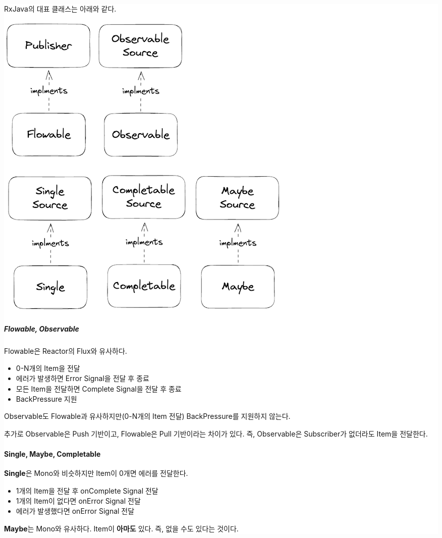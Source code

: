 RxJava의 대표 클래스는 아래와 같다.

![img_6.png](images/img_6.png)

##### Flowable, Observable

Flowable은 Reactor의 Flux와 유사하다.
- 0-N개의 Item을 전달
- 에러가 발생하면 Error Signal을 전달 후 종료
- 모든 Item을 전달하면 Complete Signal을 전달 후 종료
- BackPressure 지원

Observable도 Flowable과 유사하지만(0-N개의 Item 전달) BackPressure를 지원하지 않는다.

추가로 Observable은 Push 기반이고, Flowable은 Pull 기반이라는 차이가 있다. 즉, Observable은 Subscriber가 없더라도 Item을 전달한다.

#### Single, Maybe, Completable

**Single**은 Mono와 비슷하지만 Item이 0개면 에러를 전달한다.

- 1개의 Item을 전달 후 onComplete Signal 전달
- 1개의 Item이 없다면 onError Signal 전달
- 에러가 발생했다면 onError Signal 전달

**Maybe**는 Mono와 유사하다. Item이 **아마도** 있다. 즉, 없을 수도 있다는 것이다.
